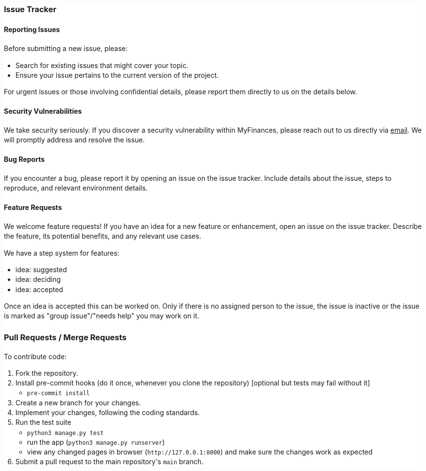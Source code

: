 ### Issue Tracker

#### Reporting Issues

Before submitting a new issue, please:

- Search for existing issues that might cover your topic.
- Ensure your issue pertains to the current version of the project.

For urgent issues or those involving confidential details, please report them directly to us on the details below.

#### Security Vulnerabilities

We take security seriously. If you discover a security vulnerability within MyFinances, please reach out to us directly
via [email](mailto:security-myfinances@strelix.org). We will promptly address and resolve the issue.

#### Bug Reports

If you encounter a bug, please report it by opening an issue on the issue tracker. Include details about the issue, steps to
reproduce, and relevant environment details.

#### Feature Requests

We welcome feature requests! If you have an idea for a new feature or enhancement, open an issue on the issue tracker. Describe
the feature, its potential benefits, and any relevant use cases.

We have a step system for features:
- idea: suggested
- idea: deciding
- idea: accepted

Once an idea is accepted this can be worked on. Only if there is no assigned person to the issue, the issue is inactive or the
issue is marked as "group issue"/"needs help" you may work on it.


### Pull Requests / Merge Requests

To contribute code:

1. Fork the repository.
2. Install pre-commit hooks (do it once, whenever you clone the repository) [optional but tests may fail without it]
   - `pre-commit install`
3. Create a new branch for your changes.
4. Implement your changes, following the coding standards.
5. Run the test suite
    - `python3 manage.py test`
    - run the app (`python3 manage.py runserver`)
    - view any changed pages in browser (`http://127.0.0.1:8000`) and make sure the changes work as expected
6. Submit a pull request to the main repository's `main` branch.
